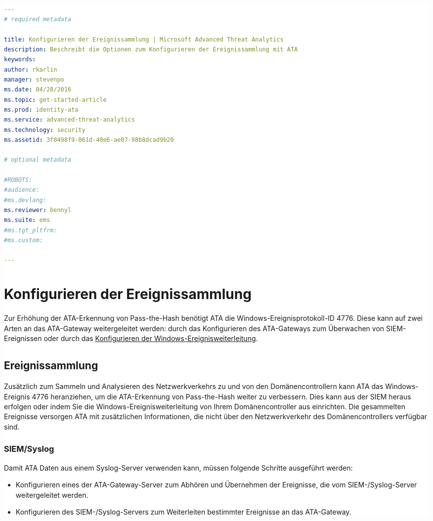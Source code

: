 ```yaml
---
# required metadata

title: Konfigurieren der Ereignissammlung | Microsoft Advanced Threat Analytics
description: Beschreibt die Optionen zum Konfigurieren der Ereignissammlung mit ATA
keywords:
author: rkarlin
manager: stevenpo
ms.date: 04/28/2016
ms.topic: get-started-article
ms.prod: identity-ata
ms.service: advanced-threat-analytics
ms.technology: security
ms.assetid: 3f0498f9-061d-40e6-ae07-98b8dcad9b20

# optional metadata

#ROBOTS:
#audience:
#ms.devlang:
ms.reviewer: bennyl
ms.suite: ems
#ms.tgt_pltfrm:
#ms.custom:

---
```


# Konfigurieren der Ereignissammlung
Zur Erhöhung der ATA-Erkennung von Pass-the-Hash benötigt ATA die Windows-Ereignisprotokoll-ID 4776. Diese kann auf zwei Arten an das ATA-Gateway weitergeleitet werden: durch das Konfigurieren des ATA-Gateways zum Überwachen von SIEM-Ereignissen oder durch das [Konfigurieren der Windows-Ereignisweiterleitung](#configuring-windows-event-forwarding).

## Ereignissammlung
Zusätzlich zum Sammeln und Analysieren des Netzwerkverkehrs zu und von den Domänencontrollern kann ATA das Windows-Ereignis 4776 heranziehen, um die ATA-Erkennung von Pass-the-Hash weiter zu verbessern. Dies kann aus der SIEM heraus erfolgen oder indem Sie die Windows-Ereignisweiterleitung von Ihrem Domänencontroller aus einrichten. Die gesammelten Ereignisse versorgen ATA mit zusätzlichen Informationen, die nicht über den Netzwerkverkehr des Domänencontrollers verfügbar sind.

### SIEM/Syslog
Damit ATA Daten aus einem Syslog-Server verwenden kann, müssen folgende Schritte ausgeführt werden:

-   Konfigurieren eines der ATA-Gateway-Server zum Abhören und Übernehmen der Ereignisse, die vom SIEM-/Syslog-Server weitergeleitet werden.

-   Konfigurieren des SIEM-/Syslog-Servers zum Weiterleiten bestimmter Ereignisse an das ATA-Gateway.
